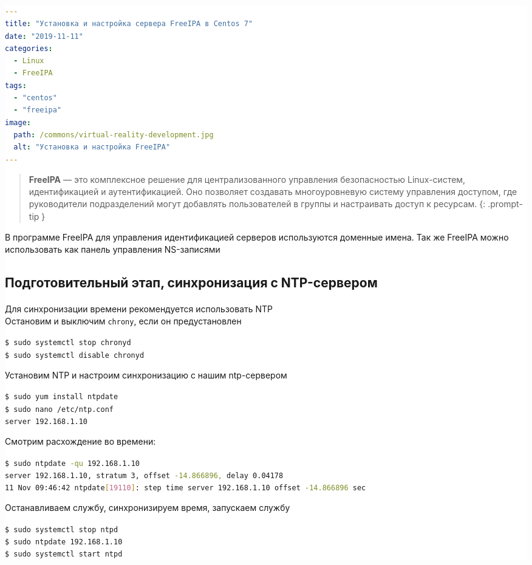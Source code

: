 ```yaml
---
title: "Установка и настройка сервера FreeIPA в Centos 7"
date: "2019-11-11"
categories: 
  - Linux
  - FreeIPA
tags: 
  - "centos"
  - "freeipa"
image:
  path: /commons/virtual-reality-development.jpg
  alt: "Установка и настройка FreeIPA"
---
```


> **FreeIPA** — это комплексное решение для централизованного управления безопасностью Linux-систем, идентификацией и аутентификацией. Оно позволяет создавать многоуровневую систему управления доступом, где руководители подразделений могут добавлять пользователей в группы и настраивать доступ к ресурсам.
{: .prompt-tip }

В программе FreeIPA для управления идентификацией серверов используются доменные имена. Так же FreeIPA можно использовать как панель управления NS-записями

## Подготовительный этап, синхронизация с NTP-сервером

Для синхронизации времени рекомендуется использовать NTP  
Остановим и выключим `chrony`, если он предустановлен

```sh
$ sudo systemctl stop chronyd
$ sudo systemctl disable chronyd
```

Установим NTP и настроим синхронизацию с нашим ntp-сервером

```sh
$ sudo yum install ntpdate
$ sudo nano /etc/ntp.conf
server 192.168.1.10
```

Смотрим расхождение во времени:

```sh
$ sudo ntpdate -qu 192.168.1.10
server 192.168.1.10, stratum 3, offset -14.866896, delay 0.04178
11 Nov 09:46:42 ntpdate[19110]: step time server 192.168.1.10 offset -14.866896 sec
```

Останавливаем службу, синхронизируем время, запускаем службу

```sh
$ sudo systemctl stop ntpd
$ sudo ntpdate 192.168.1.10
$ sudo systemctl start ntpd
```
